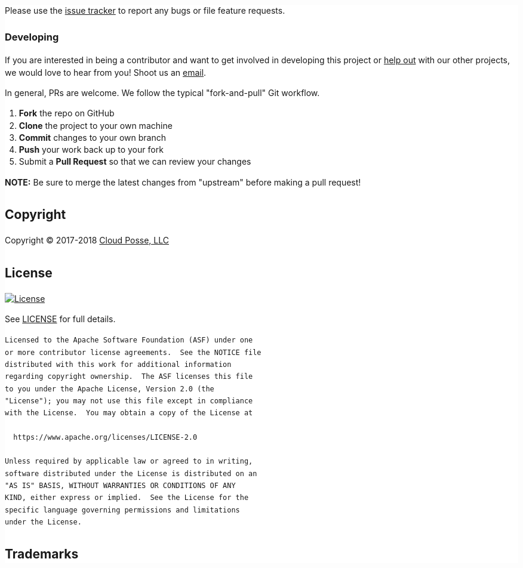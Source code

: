 Please use the [issue tracker](https://github.com/cloudposse/terraform-aws-user-data-resolv-conf/issues) to report any bugs or file feature requests.

### Developing

If you are interested in being a contributor and want to get involved in developing this project or [help out](https://cpco.io/help-out) with our other projects, we would love to hear from you! Shoot us an [email][email].

In general, PRs are welcome. We follow the typical "fork-and-pull" Git workflow.

 1. **Fork** the repo on GitHub
 2. **Clone** the project to your own machine
 3. **Commit** changes to your own branch
 4. **Push** your work back up to your fork
 5. Submit a **Pull Request** so that we can review your changes

**NOTE:** Be sure to merge the latest changes from "upstream" before making a pull request!


## Copyright

Copyright © 2017-2018 [Cloud Posse, LLC](https://cpco.io/copyright)



## License 

[![License](https://img.shields.io/badge/License-Apache%202.0-blue.svg)](https://opensource.org/licenses/Apache-2.0) 

See [LICENSE](LICENSE) for full details.

    Licensed to the Apache Software Foundation (ASF) under one
    or more contributor license agreements.  See the NOTICE file
    distributed with this work for additional information
    regarding copyright ownership.  The ASF licenses this file
    to you under the Apache License, Version 2.0 (the
    "License"); you may not use this file except in compliance
    with the License.  You may obtain a copy of the License at

      https://www.apache.org/licenses/LICENSE-2.0

    Unless required by applicable law or agreed to in writing,
    software distributed under the License is distributed on an
    "AS IS" BASIS, WITHOUT WARRANTIES OR CONDITIONS OF ANY
    KIND, either express or implied.  See the License for the
    specific language governing permissions and limitations
    under the License.









## Trademarks


  [goruha_homepage]: https://github.com/goruha
  [goruha_avatar]: https://github.com/goruha.png?size=150
  [logo]: https://cloudposse.com/logo-300x69.svg
  [docs]: https://cpco.io/docs
  [website]: https://cpco.io/homepage
  [github]: https://cpco.io/github
  [jobs]: https://cpco.io/jobs
  [hire]: https://cpco.io/hire
  [slack]: https://cpco.io/slack
  [linkedin]: https://cpco.io/linkedin
  [twitter]: https://cpco.io/twitter
  [testimonial]: https://cpco.io/leave-testimonial
  [newsletter]: https://cpco.io/newsletter
  [email]: https://cpco.io/email
  [commercial_support]: https://cpco.io/commercial-support
  [we_love_open_source]: https://cpco.io/we-love-open-source
  [module_development]: https://cpco.io/module-development
  [terraform_modules]: https://cpco.io/terraform-modules
  [readme_header_img]: https://cloudposse.com/readme/header/img?repo=cloudposse/terraform-aws-user-data-resolv-conf
  [readme_header_link]: https://cloudposse.com/readme/header/link?repo=cloudposse/terraform-aws-user-data-resolv-conf
  [readme_footer_img]: https://cloudposse.com/readme/footer/img?repo=cloudposse/terraform-aws-user-data-resolv-conf
  [readme_footer_link]: https://cloudposse.com/readme/footer/link?repo=cloudposse/terraform-aws-user-data-resolv-conf
  [readme_commercial_support_img]: https://cloudposse.com/readme/commercial-support/img?repo=cloudposse/terraform-aws-user-data-resolv-conf
  [readme_commercial_support_link]: https://cloudposse.com/readme/commercial-support/link?repo=cloudposse/terraform-aws-user-data-resolv-conf
  [share_twitter]: https://twitter.com/intent/tweet/?text=terraform-aws-user-data-resolv-conf&url=https://github.com/cloudposse/terraform-aws-user-data-resolv-conf
  [share_linkedin]: https://www.linkedin.com/shareArticle?mini=true&title=terraform-aws-user-data-resolv-conf&url=https://github.com/cloudposse/terraform-aws-user-data-resolv-conf
  [share_reddit]: https://reddit.com/submit/?url=https://github.com/cloudposse/terraform-aws-user-data-resolv-conf
  [share_facebook]: https://facebook.com/sharer/sharer.php?u=https://github.com/cloudposse/terraform-aws-user-data-resolv-conf
  [share_googleplus]: https://plus.google.com/share?url=https://github.com/cloudposse/terraform-aws-user-data-resolv-conf
  [share_email]: mailto:?subject=terraform-aws-user-data-resolv-conf&body=https://github.com/cloudposse/terraform-aws-user-data-resolv-conf
  [beacon]: https://ga-beacon.cloudposse.com/UA-76589703-4/cloudposse/terraform-aws-user-data-resolv-conf?pixel&cs=github&cm=readme&an=terraform-aws-user-data-resolv-conf